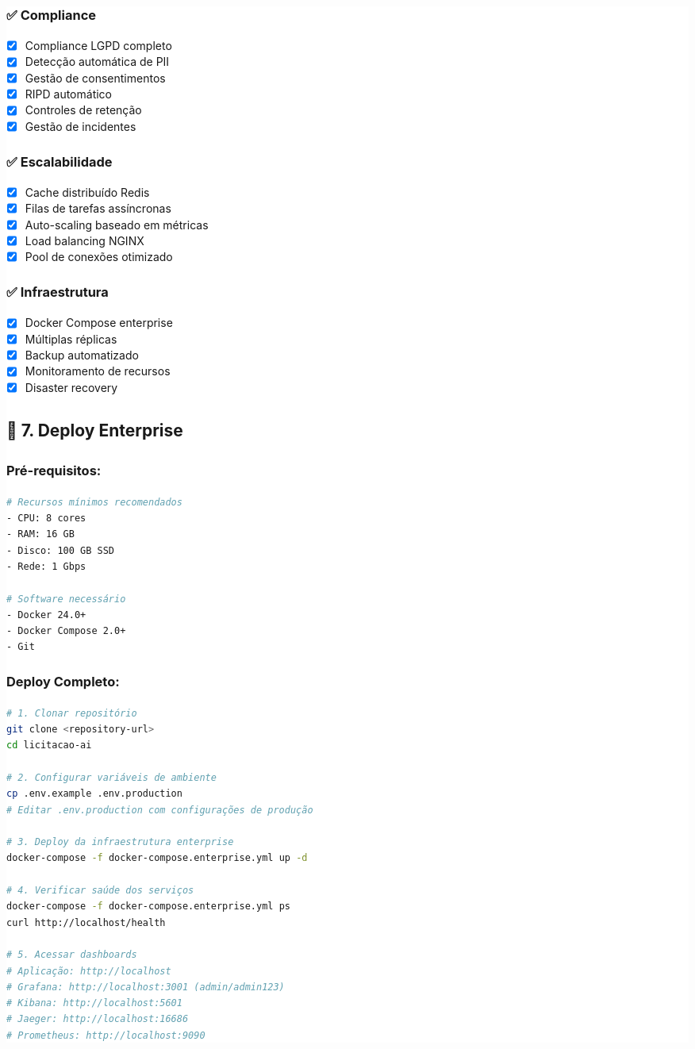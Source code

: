### ✅ Compliance
- [x] Compliance LGPD completo
- [x] Detecção automática de PII
- [x] Gestão de consentimentos
- [x] RIPD automático
- [x] Controles de retenção
- [x] Gestão de incidentes

### ✅ Escalabilidade
- [x] Cache distribuído Redis
- [x] Filas de tarefas assíncronas
- [x] Auto-scaling baseado em métricas
- [x] Load balancing NGINX
- [x] Pool de conexões otimizado

### ✅ Infraestrutura
- [x] Docker Compose enterprise
- [x] Múltiplas réplicas
- [x] Backup automatizado
- [x] Monitoramento de recursos
- [x] Disaster recovery

## 🚀 7. Deploy Enterprise

### Pré-requisitos:
```bash
# Recursos mínimos recomendados
- CPU: 8 cores
- RAM: 16 GB
- Disco: 100 GB SSD
- Rede: 1 Gbps

# Software necessário
- Docker 24.0+
- Docker Compose 2.0+
- Git
```

### Deploy Completo:
```bash
# 1. Clonar repositório
git clone <repository-url>
cd licitacao-ai

# 2. Configurar variáveis de ambiente
cp .env.example .env.production
# Editar .env.production com configurações de produção

# 3. Deploy da infraestrutura enterprise
docker-compose -f docker-compose.enterprise.yml up -d

# 4. Verificar saúde dos serviços
docker-compose -f docker-compose.enterprise.yml ps
curl http://localhost/health

# 5. Acessar dashboards
# Aplicação: http://localhost
# Grafana: http://localhost:3001 (admin/admin123)
# Kibana: http://localhost:5601
# Jaeger: http://localhost:16686
# Prometheus: http://localhost:9090
```